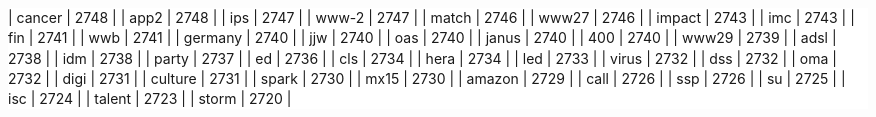 | cancer         |    2748 |
| app2           |    2748 |
| ips            |    2747 |
| www-2          |    2747 |
| match          |    2746 |
| www27          |    2746 |
| impact         |    2743 |
| imc            |    2743 |
| fin            |    2741 |
| wwb            |    2741 |
| germany        |    2740 |
| jjw            |    2740 |
| oas            |    2740 |
| janus          |    2740 |
| 400            |    2740 |
| www29          |    2739 |
| adsl           |    2738 |
| idm            |    2738 |
| party          |    2737 |
| ed             |    2736 |
| cls            |    2734 |
| hera           |    2734 |
| led            |    2733 |
| virus          |    2732 |
| dss            |    2732 |
| oma            |    2732 |
| digi           |    2731 |
| culture        |    2731 |
| spark          |    2730 |
| mx15           |    2730 |
| amazon         |    2729 |
| call           |    2726 |
| ssp            |    2726 |
| su             |    2725 |
| isc            |    2724 |
| talent         |    2723 |
| storm          |    2720 |
